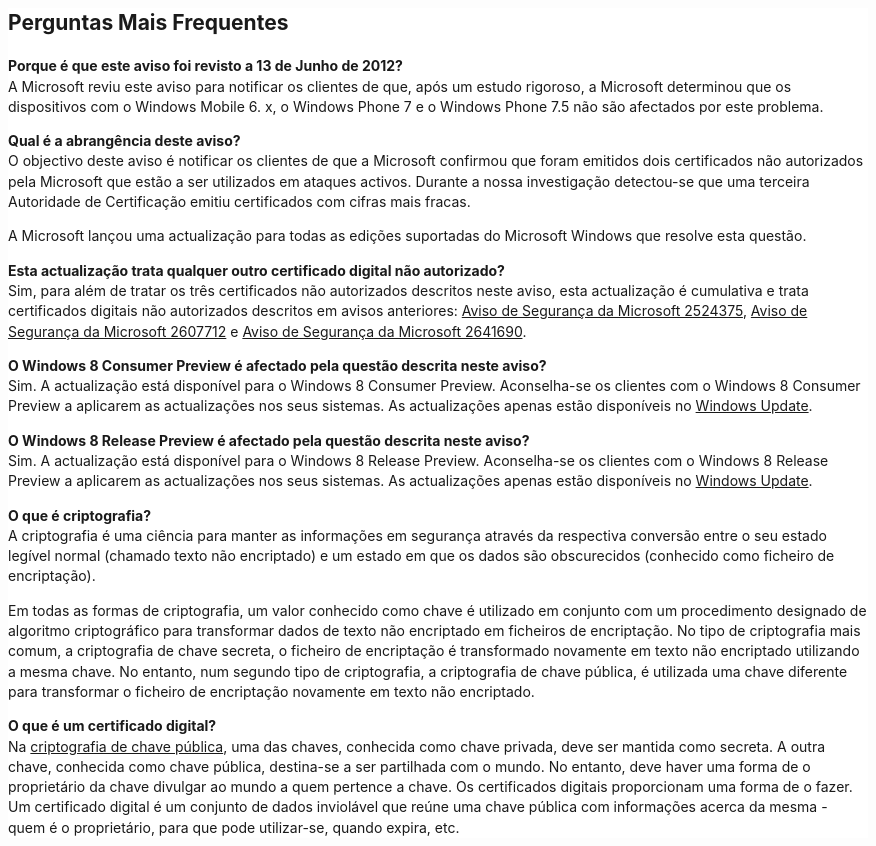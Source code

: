 Perguntas Mais Frequentes
-------------------------

**Porque é que este aviso foi revisto a 13 de Junho de 2012?**  
A Microsoft reviu este aviso para notificar os clientes de que, após um estudo rigoroso, a Microsoft determinou que os dispositivos com o Windows Mobile 6. x, o Windows Phone 7 e o Windows Phone 7.5 não são afectados por este problema.

**Qual é a abrangência deste aviso?**  
O objectivo deste aviso é notificar os clientes de que a Microsoft confirmou que foram emitidos dois certificados não autorizados pela Microsoft que estão a ser utilizados em ataques activos. Durante a nossa investigação detectou-se que uma terceira Autoridade de Certificação emitiu certificados com cifras mais fracas.

A Microsoft lançou uma actualização para todas as edições suportadas do Microsoft Windows que resolve esta questão.

**Esta actualização trata qualquer outro certificado digital não autorizado?**  
Sim, para além de tratar os três certificados não autorizados descritos neste aviso, esta actualização é cumulativa e trata certificados digitais não autorizados descritos em avisos anteriores: [Aviso de Segurança da Microsoft 2524375](http://technet.microsoft.com/security/advisory/2524375), [Aviso de Segurança da Microsoft 2607712](http://technet.microsoft.com/security/advisory/2607712) e [Aviso de Segurança da Microsoft 2641690](http://technet.microsoft.com/security/advisory/2641690).

**O Windows 8 Consumer Preview é afectado pela questão descrita neste aviso?**  
Sim. A actualização está disponível para o Windows 8 Consumer Preview. Aconselha-se os clientes com o Windows 8 Consumer Preview a aplicarem as actualizações nos seus sistemas. As actualizações apenas estão disponíveis no [Windows Update](http://go.microsoft.com/fwlink/?linkid=21130).

**O Windows 8 **Release Preview é afectado pela** questão descrita neste aviso?**  
Sim. A actualização está disponível para o Windows 8 Release Preview. Aconselha-se os clientes com o Windows 8 Release Preview a aplicarem as actualizações nos seus sistemas. As actualizações apenas estão disponíveis no [Windows Update](http://go.microsoft.com/fwlink/?linkid=21130).

**O que é criptografia?**  
A criptografia é uma ciência para manter as informações em segurança através da respectiva conversão entre o seu estado legível normal (chamado texto não encriptado) e um estado em que os dados são obscurecidos (conhecido como ficheiro de encriptação).

Em todas as formas de criptografia, um valor conhecido como chave é utilizado em conjunto com um procedimento designado de algoritmo criptográfico para transformar dados de texto não encriptado em ficheiros de encriptação. No tipo de criptografia mais comum, a criptografia de chave secreta, o ficheiro de encriptação é transformado novamente em texto não encriptado utilizando a mesma chave. No entanto, num segundo tipo de criptografia, a criptografia de chave pública, é utilizada uma chave diferente para transformar o ficheiro de encriptação novamente em texto não encriptado.

**O que é um certificado digital?**  
Na [criptografia de chave pública](http://msdn.microsoft.com/en-us/library/92f9ye3s.aspx), uma das chaves, conhecida como chave privada, deve ser mantida como secreta. A outra chave, conhecida como chave pública, destina-se a ser partilhada com o mundo. No entanto, deve haver uma forma de o proprietário da chave divulgar ao mundo a quem pertence a chave. Os certificados digitais proporcionam uma forma de o fazer. Um certificado digital é um conjunto de dados inviolável que reúne uma chave pública com informações acerca da mesma - quem é o proprietário, para que pode utilizar-se, quando expira, etc.
